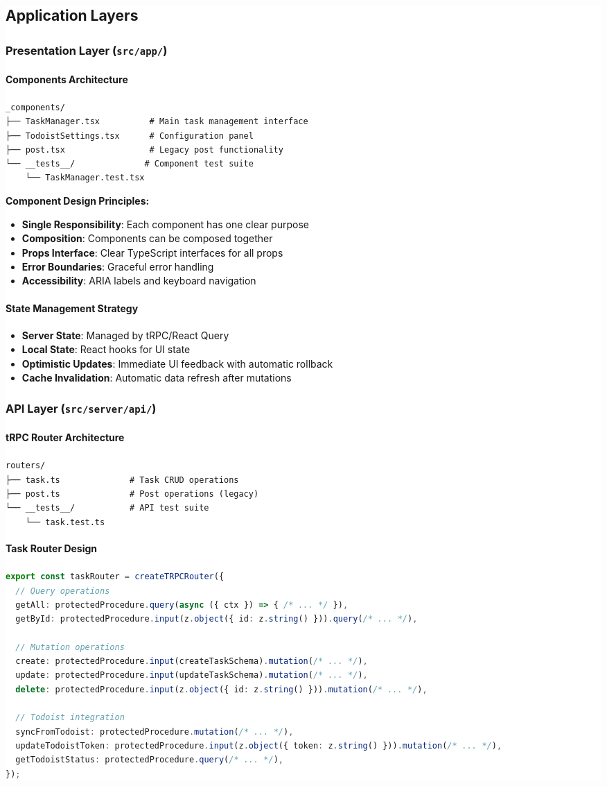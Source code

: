 ## Application Layers

### Presentation Layer (`src/app/`)

#### Components Architecture
```
_components/
├── TaskManager.tsx          # Main task management interface
├── TodoistSettings.tsx      # Configuration panel
├── post.tsx                 # Legacy post functionality
└── __tests__/              # Component test suite
    └── TaskManager.test.tsx
```

**Component Design Principles:**
- **Single Responsibility**: Each component has one clear purpose
- **Composition**: Components can be composed together
- **Props Interface**: Clear TypeScript interfaces for all props
- **Error Boundaries**: Graceful error handling
- **Accessibility**: ARIA labels and keyboard navigation

#### State Management Strategy
- **Server State**: Managed by tRPC/React Query
- **Local State**: React hooks for UI state
- **Optimistic Updates**: Immediate UI feedback with automatic rollback
- **Cache Invalidation**: Automatic data refresh after mutations

### API Layer (`src/server/api/`)

#### tRPC Router Architecture
```
routers/
├── task.ts              # Task CRUD operations
├── post.ts              # Post operations (legacy)
└── __tests__/           # API test suite
    └── task.test.ts
```

#### Task Router Design
```typescript
export const taskRouter = createTRPCRouter({
  // Query operations
  getAll: protectedProcedure.query(async ({ ctx }) => { /* ... */ }),
  getById: protectedProcedure.input(z.object({ id: z.string() })).query(/* ... */),
  
  // Mutation operations
  create: protectedProcedure.input(createTaskSchema).mutation(/* ... */),
  update: protectedProcedure.input(updateTaskSchema).mutation(/* ... */),
  delete: protectedProcedure.input(z.object({ id: z.string() })).mutation(/* ... */),
  
  // Todoist integration
  syncFromTodoist: protectedProcedure.mutation(/* ... */),
  updateTodoistToken: protectedProcedure.input(z.object({ token: z.string() })).mutation(/* ... */),
  getTodoistStatus: protectedProcedure.query(/* ... */),
});
```
